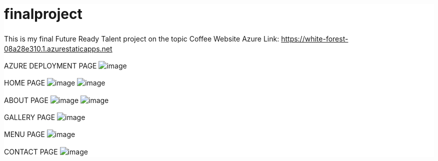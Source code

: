# finalproject
This is my final Future Ready Talent project on the topic Coffee Website
Azure Link: https://white-forest-08a28e310.1.azurestaticapps.net

AZURE DEPLOYMENT PAGE
<img width="960" alt="image" src="https://user-images.githubusercontent.com/107101209/175770041-bbce6c41-d13b-4921-a2ba-89e0004e5190.png">

HOME PAGE
<img width="960" alt="image" src="https://user-images.githubusercontent.com/107101209/175770082-1ae43221-2a4c-47c2-a446-a35d93a147a9.png">
<img width="960" alt="image" src="https://user-images.githubusercontent.com/107101209/175770088-519d16cb-dc64-46ff-9a3a-0f09715bfd4d.png">

ABOUT PAGE
<img width="960" alt="image" src="https://user-images.githubusercontent.com/107101209/175770109-b7f8e3d5-325a-4607-922a-2de2e5cd2f7c.png">
<img width="960" alt="image" src="https://user-images.githubusercontent.com/107101209/175770117-4dbf08a5-6dc2-472d-b090-445c3b0b2dee.png">

GALLERY PAGE
<img width="960" alt="image" src="https://user-images.githubusercontent.com/107101209/175770129-08ed317b-416d-41d4-a3fb-df6620970356.png">

MENU PAGE
<img width="960" alt="image" src="https://user-images.githubusercontent.com/107101209/175770141-df083415-c758-4e5e-92be-bb485a3dc825.png">

CONTACT PAGE
<img width="960" alt="image" src="https://user-images.githubusercontent.com/107101209/175770153-a847c6fe-09e0-43d3-a3b9-f30e02f8221b.png">

